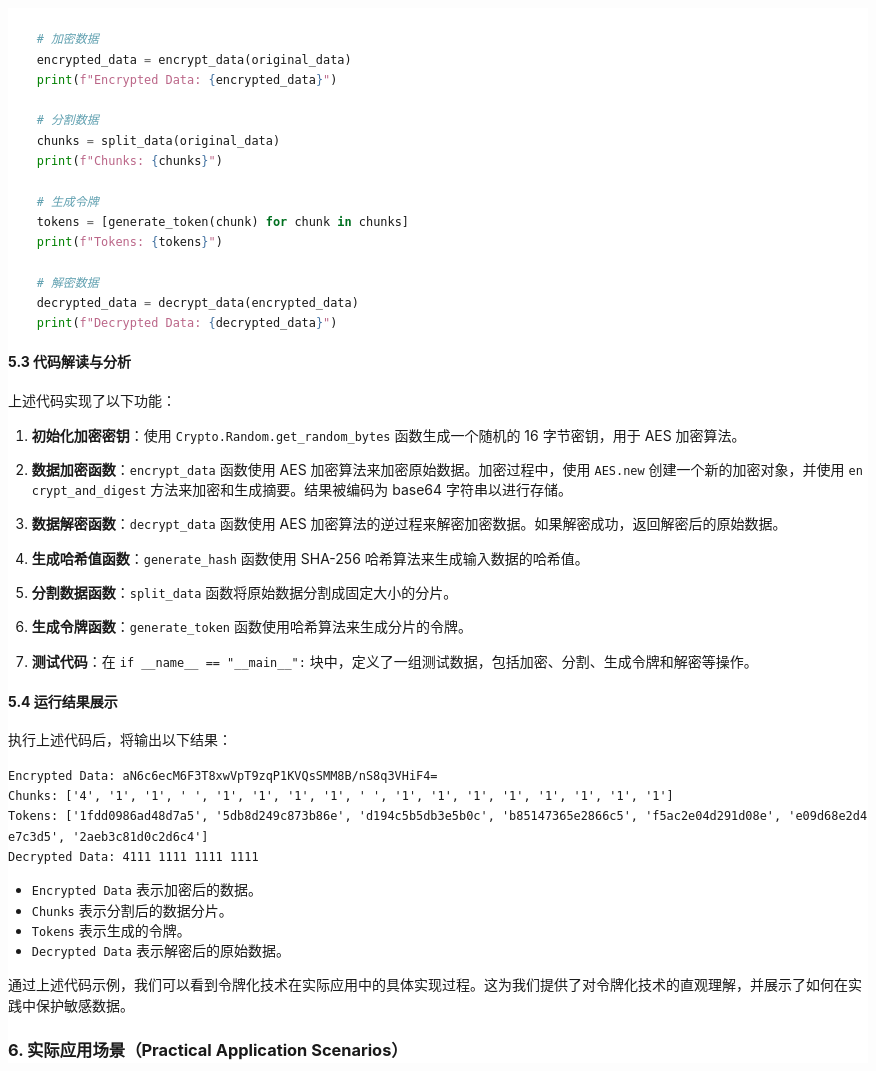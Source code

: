 ```python

    # 加密数据
    encrypted_data = encrypt_data(original_data)
    print(f"Encrypted Data: {encrypted_data}")

    # 分割数据
    chunks = split_data(original_data)
    print(f"Chunks: {chunks}")

    # 生成令牌
    tokens = [generate_token(chunk) for chunk in chunks]
    print(f"Tokens: {tokens}")

    # 解密数据
    decrypted_data = decrypt_data(encrypted_data)
    print(f"Decrypted Data: {decrypted_data}")
```

#### 5.3 代码解读与分析

上述代码实现了以下功能：

1. **初始化加密密钥**：使用 `Crypto.Random.get_random_bytes` 函数生成一个随机的 16 字节密钥，用于 AES 加密算法。

2. **数据加密函数**：`encrypt_data` 函数使用 AES 加密算法来加密原始数据。加密过程中，使用 `AES.new` 创建一个新的加密对象，并使用 `encrypt_and_digest` 方法来加密和生成摘要。结果被编码为 base64 字符串以进行存储。

3. **数据解密函数**：`decrypt_data` 函数使用 AES 加密算法的逆过程来解密加密数据。如果解密成功，返回解密后的原始数据。

4. **生成哈希值函数**：`generate_hash` 函数使用 SHA-256 哈希算法来生成输入数据的哈希值。

5. **分割数据函数**：`split_data` 函数将原始数据分割成固定大小的分片。

6. **生成令牌函数**：`generate_token` 函数使用哈希算法来生成分片的令牌。

7. **测试代码**：在 `if __name__ == "__main__":` 块中，定义了一组测试数据，包括加密、分割、生成令牌和解密等操作。

#### 5.4 运行结果展示

执行上述代码后，将输出以下结果：

```
Encrypted Data: aN6c6ecM6F3T8xwVpT9zqP1KVQsSMM8B/nS8q3VHiF4=
Chunks: ['4', '1', '1', ' ', '1', '1', '1', '1', ' ', '1', '1', '1', '1', '1', '1', '1', '1']
Tokens: ['1fdd0986ad48d7a5', '5db8d249c873b86e', 'd194c5b5db3e5b0c', 'b85147365e2866c5', 'f5ac2e04d291d08e', 'e09d68e2d4e7c3d5', '2aeb3c81d0c2d6c4']
Decrypted Data: 4111 1111 1111 1111
```

- `Encrypted Data` 表示加密后的数据。
- `Chunks` 表示分割后的数据分片。
- `Tokens` 表示生成的令牌。
- `Decrypted Data` 表示解密后的原始数据。

通过上述代码示例，我们可以看到令牌化技术在实际应用中的具体实现过程。这为我们提供了对令牌化技术的直观理解，并展示了如何在实践中保护敏感数据。

### 6. 实际应用场景（Practical Application Scenarios）
